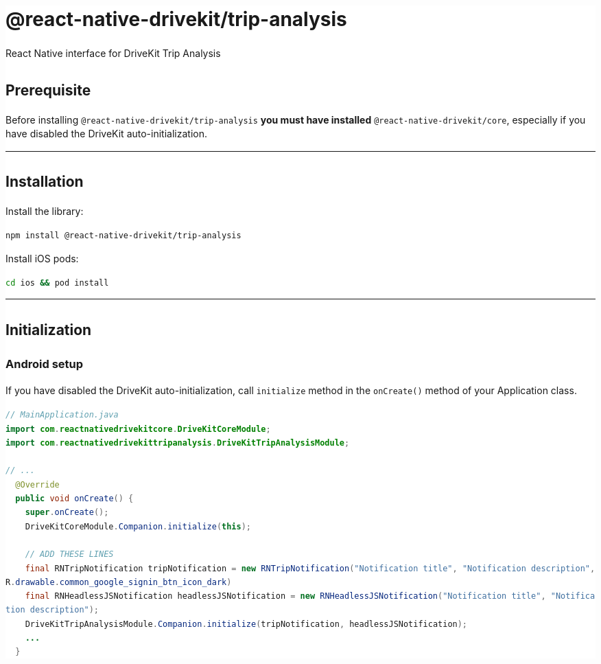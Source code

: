 # @react-native-drivekit/trip-analysis

React Native interface for DriveKit Trip Analysis

## Prerequisite

Before installing `@react-native-drivekit/trip-analysis` **you must have installed** `@react-native-drivekit/core`, especially if you have disabled the DriveKit auto-initialization.

---

## Installation

Install the library:

```sh
npm install @react-native-drivekit/trip-analysis
```

Install iOS pods:

```sh
cd ios && pod install
```

---

## Initialization

### Android setup

If you have disabled the DriveKit auto-initialization, call `initialize` method in the `onCreate()` method of your Application class.

```java
// MainApplication.java
import com.reactnativedrivekitcore.DriveKitCoreModule;
import com.reactnativedrivekittripanalysis.DriveKitTripAnalysisModule;

// ...
  @Override
  public void onCreate() {
    super.onCreate();
    DriveKitCoreModule.Companion.initialize(this);

    // ADD THESE LINES
    final RNTripNotification tripNotification = new RNTripNotification("Notification title", "Notification description", R.drawable.common_google_signin_btn_icon_dark)
    final RNHeadlessJSNotification headlessJSNotification = new RNHeadlessJSNotification("Notification title", "Notification description");
    DriveKitTripAnalysisModule.Companion.initialize(tripNotification, headlessJSNotification);
    ...
  }
```

